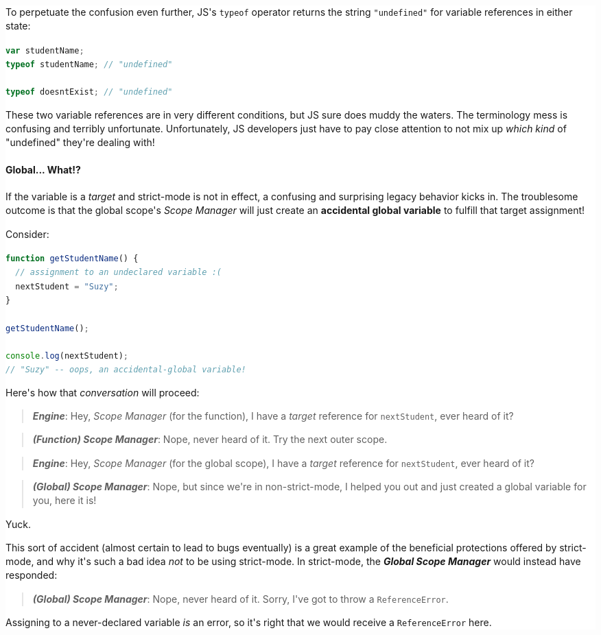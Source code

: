 To perpetuate the confusion even further, JS's `typeof` operator returns the string `"undefined"` for variable references in either state:

```js
var studentName;
typeof studentName; // "undefined"

typeof doesntExist; // "undefined"
```

These two variable references are in very different conditions, but JS sure does muddy the waters. The terminology mess is confusing and terribly unfortunate. Unfortunately, JS developers just have to pay close attention to not mix up _which kind_ of "undefined" they're dealing with!

#### Global... What!?

If the variable is a _target_ and strict-mode is not in effect, a confusing and surprising legacy behavior kicks in. The troublesome outcome is that the global scope's _Scope Manager_ will just create an **accidental global variable** to fulfill that target assignment!

Consider:

```js
function getStudentName() {
  // assignment to an undeclared variable :(
  nextStudent = "Suzy";
}

getStudentName();

console.log(nextStudent);
// "Suzy" -- oops, an accidental-global variable!
```

Here's how that _conversation_ will proceed:

> **_Engine_**: Hey, _Scope Manager_ (for the function), I have a _target_ reference for `nextStudent`, ever heard of it?

> **_(Function) Scope Manager_**: Nope, never heard of it. Try the next outer scope.

> **_Engine_**: Hey, _Scope Manager_ (for the global scope), I have a _target_ reference for `nextStudent`, ever heard of it?

> **_(Global) Scope Manager_**: Nope, but since we're in non-strict-mode, I helped you out and just created a global variable for you, here it is!

Yuck.

This sort of accident (almost certain to lead to bugs eventually) is a great example of the beneficial protections offered by strict-mode, and why it's such a bad idea _not_ to be using strict-mode. In strict-mode, the **_Global Scope Manager_** would instead have responded:

> **_(Global) Scope Manager_**: Nope, never heard of it. Sorry, I've got to throw a `ReferenceError`.

Assigning to a never-declared variable _is_ an error, so it's right that we would receive a `ReferenceError` here.
